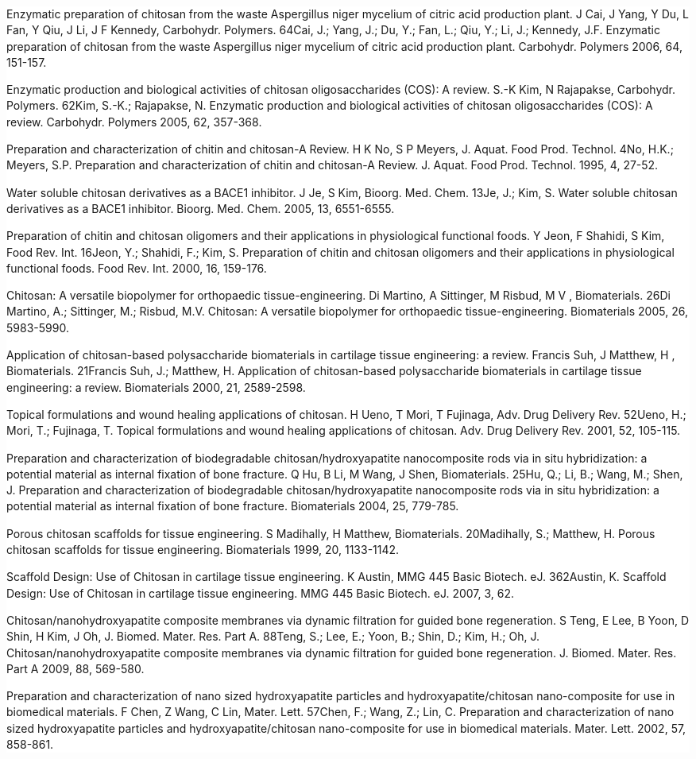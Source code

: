 Enzymatic preparation of chitosan from the waste Aspergillus niger mycelium of citric acid production plant. J Cai, J Yang, Y Du, L Fan, Y Qiu, J Li, J F Kennedy, Carbohydr. Polymers. 64Cai, J.; Yang, J.; Du, Y.; Fan, L.; Qiu, Y.; Li, J.; Kennedy, J.F. Enzymatic preparation of chitosan from the waste Aspergillus niger mycelium of citric acid production plant. Carbohydr. Polymers 2006, 64, 151-157.

Enzymatic production and biological activities of chitosan oligosaccharides (COS): A review. S.-K Kim, N Rajapakse, Carbohydr. Polymers. 62Kim, S.-K.; Rajapakse, N. Enzymatic production and biological activities of chitosan oligosaccharides (COS): A review. Carbohydr. Polymers 2005, 62, 357-368.

Preparation and characterization of chitin and chitosan-A Review. H K No, S P Meyers, J. Aquat. Food Prod. Technol. 4No, H.K.; Meyers, S.P. Preparation and characterization of chitin and chitosan-A Review. J. Aquat. Food Prod. Technol. 1995, 4, 27-52.

Water soluble chitosan derivatives as a BACE1 inhibitor. J Je, S Kim, Bioorg. Med. Chem. 13Je, J.; Kim, S. Water soluble chitosan derivatives as a BACE1 inhibitor. Bioorg. Med. Chem. 2005, 13, 6551-6555.

Preparation of chitin and chitosan oligomers and their applications in physiological functional foods. Y Jeon, F Shahidi, S Kim, Food Rev. Int. 16Jeon, Y.; Shahidi, F.; Kim, S. Preparation of chitin and chitosan oligomers and their applications in physiological functional foods. Food Rev. Int. 2000, 16, 159-176.

Chitosan: A versatile biopolymer for orthopaedic tissue-engineering. Di Martino, A Sittinger, M Risbud, M V , Biomaterials. 26Di Martino, A.; Sittinger, M.; Risbud, M.V. Chitosan: A versatile biopolymer for orthopaedic tissue-engineering. Biomaterials 2005, 26, 5983-5990.

Application of chitosan-based polysaccharide biomaterials in cartilage tissue engineering: a review. Francis Suh, J Matthew, H , Biomaterials. 21Francis Suh, J.; Matthew, H. Application of chitosan-based polysaccharide biomaterials in cartilage tissue engineering: a review. Biomaterials 2000, 21, 2589-2598.

Topical formulations and wound healing applications of chitosan. H Ueno, T Mori, T Fujinaga, Adv. Drug Delivery Rev. 52Ueno, H.; Mori, T.; Fujinaga, T. Topical formulations and wound healing applications of chitosan. Adv. Drug Delivery Rev. 2001, 52, 105-115.

Preparation and characterization of biodegradable chitosan/hydroxyapatite nanocomposite rods via in situ hybridization: a potential material as internal fixation of bone fracture. Q Hu, B Li, M Wang, J Shen, Biomaterials. 25Hu, Q.; Li, B.; Wang, M.; Shen, J. Preparation and characterization of biodegradable chitosan/hydroxyapatite nanocomposite rods via in situ hybridization: a potential material as internal fixation of bone fracture. Biomaterials 2004, 25, 779-785.

Porous chitosan scaffolds for tissue engineering. S Madihally, H Matthew, Biomaterials. 20Madihally, S.; Matthew, H. Porous chitosan scaffolds for tissue engineering. Biomaterials 1999, 20, 1133-1142.

Scaffold Design: Use of Chitosan in cartilage tissue engineering. K Austin, MMG 445 Basic Biotech. eJ. 362Austin, K. Scaffold Design: Use of Chitosan in cartilage tissue engineering. MMG 445 Basic Biotech. eJ. 2007, 3, 62.

Chitosan/nanohydroxyapatite composite membranes via dynamic filtration for guided bone regeneration. S Teng, E Lee, B Yoon, D Shin, H Kim, J Oh, J. Biomed. Mater. Res. Part A. 88Teng, S.; Lee, E.; Yoon, B.; Shin, D.; Kim, H.; Oh, J. Chitosan/nanohydroxyapatite composite membranes via dynamic filtration for guided bone regeneration. J. Biomed. Mater. Res. Part A 2009, 88, 569-580.

Preparation and characterization of nano sized hydroxyapatite particles and hydroxyapatite/chitosan nano-composite for use in biomedical materials. F Chen, Z Wang, C Lin, Mater. Lett. 57Chen, F.; Wang, Z.; Lin, C. Preparation and characterization of nano sized hydroxyapatite particles and hydroxyapatite/chitosan nano-composite for use in biomedical materials. Mater. Lett. 2002, 57, 858-861.
